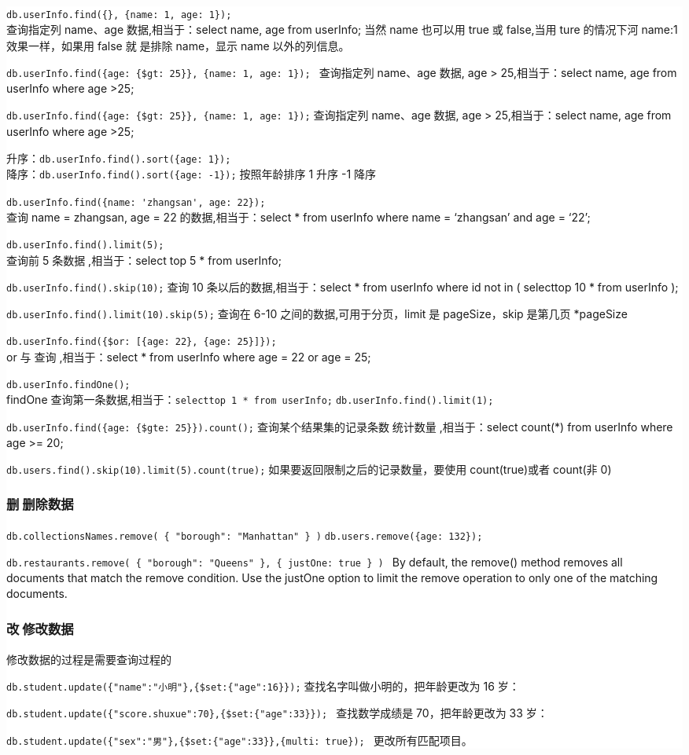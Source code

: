 `db.userInfo.find({}, {name: 1, age: 1});`  
查询指定列 name、age 数据,相当于：select name, age from userInfo; 当然 name 也可以用 true 或 false,当用 ture 的情况下河 name:1 效果一样，如果用 false 就 是排除 name，显示 name 以外的列信息。 

`db.userInfo.find({age: {$gt: 25}}, {name: 1, age: 1}); ` 
查询指定列 name、age 数据, age > 25,相当于：select name, age from userInfo where age >25; 
  
`db.userInfo.find({age: {$gt: 25}}, {name: 1, age: 1});`
查询指定列 name、age 数据, age > 25,相当于：select name, age from userInfo where age >25; 

升序：`db.userInfo.find().sort({age: 1});`  
降序：`db.userInfo.find().sort({age: -1});` 
按照年龄排序    1 升序    -1 降序  

`db.userInfo.find({name: 'zhangsan', age: 22});`  
查询 name = zhangsan, age = 22 的数据,相当于：select * from userInfo where name = ‘zhangsan’ and age = ‘22’; 

`db.userInfo.find().limit(5);`  
查询前 5 条数据 ,相当于：select top 5 * from userInfo; 

`db.userInfo.find().skip(10);`
查询 10 条以后的数据,相当于：select * from userInfo where id not in ( selecttop 10 * from userInfo  );

`db.userInfo.find().limit(10).skip(5);` 
查询在 6-10 之间的数据,可用于分页，limit 是 pageSize，skip 是第几页 *pageSize 

`db.userInfo.find({$or: [{age: 22}, {age: 25}]});`  
or 与 查询 ,相当于：select * from userInfo where age = 22 or age = 25; 

`db.userInfo.findOne();`  
findOne 查询第一条数据,相当于：`selecttop 1 * from userInfo;`  `db.userInfo.find().limit(1);`

`db.userInfo.find({age: {$gte: 25}}).count();`
查询某个结果集的记录条数   统计数量 ,相当于：select count(*) from userInfo where age >= 20; 

`db.users.find().skip(10).limit(5).count(true);`
如果要返回限制之后的记录数量，要使用 count(true)或者 count(非 0)   


### 删 删除数据
`db.collectionsNames.remove( { "borough": "Manhattan" } )` 
`db.users.remove({age: 132}); `

`db.restaurants.remove( { "borough": "Queens" }, { justOne: true } ) `
By default, the remove() method removes all documents that match the remove condition. Use the justOne option to limit the remove operation to only one of the matching documents. 


### 改 修改数据
修改数据的过程是需要查询过程的

`db.student.update({"name":"小明"},{$set:{"age":16}});` 
查找名字叫做小明的，把年龄更改为 16 岁： 

`db.student.update({"score.shuxue":70},{$set:{"age":33}}); `
查找数学成绩是 70，把年龄更改为 33 岁： 

`db.student.update({"sex":"男"},{$set:{"age":33}},{multi: true}); `
更改所有匹配项目。
